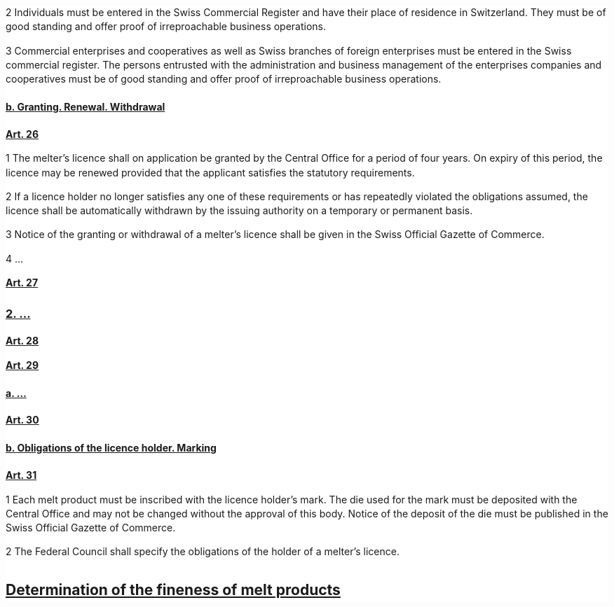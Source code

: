 2 Individuals must be entered in the Swiss Commercial Register and have their place of residence in Switzerland. They must be of good standing and offer proof of irreproachable business operations.

3 Commercial enterprises and cooperatives as well as Swiss branches of foreign enterprises must be entered in the Swiss commercial register. The persons entrusted with the administration and business management of the enterprises companies and cooperatives must be of good standing and offer proof of irreproachable business operations.

#### [b. Granting. Renewal. Withdrawal](https://www.fedlex.admin.ch/eli/cc/50/345_357_401/en#chap_4/lvl_d4e67/lvl_1/lvl_b)

[**Art. 26**](https://www.fedlex.admin.ch/eli/cc/50/345_357_401/en#art_26) 

1 The melter’s licence shall on application be granted by the Central Office for a period of four years. On expiry of this period, the licence may be renewed provided that the applicant satisfies the statutory requirements.

2 If a licence holder no longer satisfies any one of these requirements or has repeatedly violated the obligations assumed, the licence shall be automatically withdrawn by the issuing authority on a temporary or permanent basis.

3 Notice of the granting or withdrawal of a melter’s licence shall be given in the Swiss Official Gazette of Commerce.

4 ...

[**Art. 27**](https://www.fedlex.admin.ch/eli/cc/50/345_357_401/en#art_27)

### [2. …](https://www.fedlex.admin.ch/eli/cc/50/345_357_401/en#chap_4/lvl_d4e67/lvl_2)

[**Art. 28**](https://www.fedlex.admin.ch/eli/cc/50/345_357_401/en#art_28)

[**Art. 29**](https://www.fedlex.admin.ch/eli/cc/50/345_357_401/en#art_29)

#### [a. …](https://www.fedlex.admin.ch/eli/cc/50/345_357_401/en#chap_4/lvl_d4e67/lvl_2/lvl_a)

[**Art. 30**](https://www.fedlex.admin.ch/eli/cc/50/345_357_401/en#art_30)

#### [b. Obligations of the licence holder. Marking](https://www.fedlex.admin.ch/eli/cc/50/345_357_401/en#chap_4/lvl_d4e67/lvl_2/lvl_b)


[**Art. 31**](https://www.fedlex.admin.ch/eli/cc/50/345_357_401/en#art_31) 

1 Each melt product must be inscribed with the licence holder’s mark. The die used for the mark must be deposited with the Central Office and may not be changed without the approval of this body. Notice of the deposit of the die must be published in the Swiss Official Gazette of Commerce.

2 The Federal Council shall specify the obligations of the holder of a melter’s licence.

## [Determination of the fineness of melt products](https://www.fedlex.admin.ch/eli/cc/50/345_357_401/en#chap_4/lvl_d4e83)
